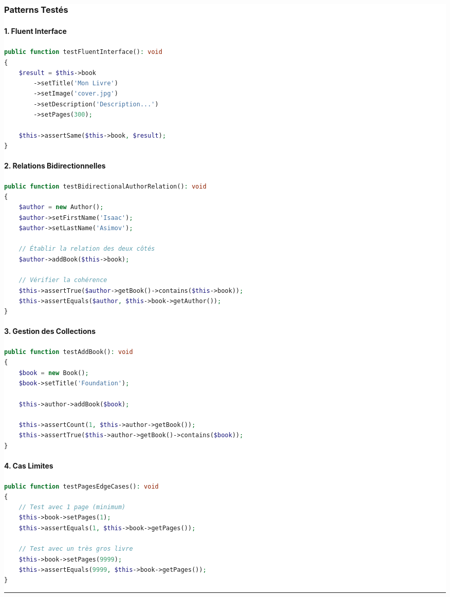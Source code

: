 ### Patterns Testés

#### 1. Fluent Interface

```php
public function testFluentInterface(): void
{
    $result = $this->book
        ->setTitle('Mon Livre')
        ->setImage('cover.jpg')
        ->setDescription('Description...')
        ->setPages(300);

    $this->assertSame($this->book, $result);
}
```

#### 2. Relations Bidirectionnelles

```php
public function testBidirectionalAuthorRelation(): void
{
    $author = new Author();
    $author->setFirstName('Isaac');
    $author->setLastName('Asimov');

    // Établir la relation des deux côtés
    $author->addBook($this->book);

    // Vérifier la cohérence
    $this->assertTrue($author->getBook()->contains($this->book));
    $this->assertEquals($author, $this->book->getAuthor());
}
```

#### 3. Gestion des Collections

```php
public function testAddBook(): void
{
    $book = new Book();
    $book->setTitle('Foundation');

    $this->author->addBook($book);

    $this->assertCount(1, $this->author->getBook());
    $this->assertTrue($this->author->getBook()->contains($book));
}
```

#### 4. Cas Limites

```php
public function testPagesEdgeCases(): void
{
    // Test avec 1 page (minimum)
    $this->book->setPages(1);
    $this->assertEquals(1, $this->book->getPages());

    // Test avec un très gros livre
    $this->book->setPages(9999);
    $this->assertEquals(9999, $this->book->getPages());
}
```

---